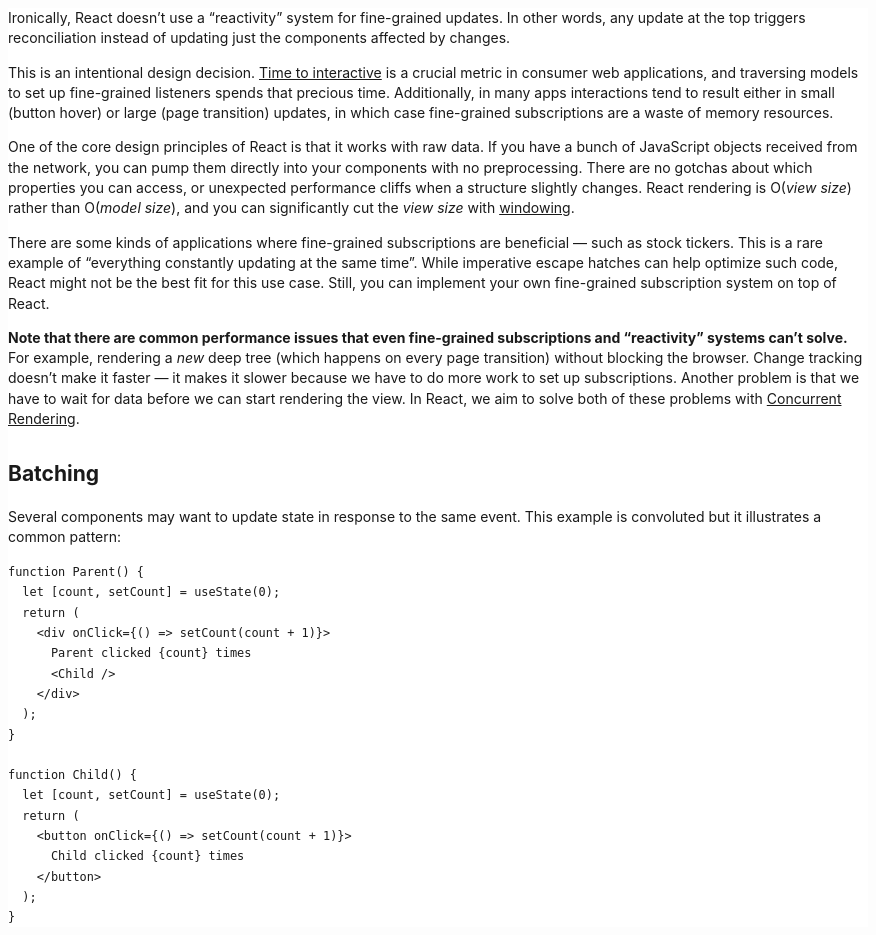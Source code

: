Ironically, React doesn’t use a “reactivity” system for fine-grained updates. In other words, any update at the top triggers reconciliation instead of updating just the components affected by changes.

This is an intentional design decision. [Time to interactive](https://calibreapp.com/blog/time-to-interactive/) is a crucial metric in consumer web applications, and traversing models to set up fine-grained listeners spends that precious time. Additionally, in many apps interactions tend to result either in small (button hover) or large (page transition) updates, in which case fine-grained subscriptions are a waste of memory resources.

One of the core design principles of React is that it works with raw data. If you have a bunch of JavaScript objects received from the network, you can pump them directly into your components with no preprocessing. There are no gotchas about which properties you can access, or unexpected performance cliffs when a structure slightly changes. React rendering is O(*view size*) rather than O(*model size*), and you can significantly cut the *view size* with [windowing](https://react-window.now.sh/#/examples/list/fixed-size).

There are some kinds of applications where fine-grained subscriptions are beneficial — such as stock tickers. This is a rare example of “everything constantly updating at the same time”. While imperative escape hatches can help optimize such code, React might not be the best fit for this use case. Still, you can implement your own fine-grained subscription system on top of React.

**Note that there are common performance issues that even fine-grained subscriptions and “reactivity” systems can’t solve.** For example, rendering a *new* deep tree (which happens on every page transition) without blocking the browser. Change tracking doesn’t make it faster — it makes it slower because we have to do more work to set up subscriptions. Another problem is that we have to wait for data before we can start rendering the view. In React, we aim to solve both of these problems with [Concurrent Rendering](https://reactjs.org/blog/2018/03/01/sneak-peek-beyond-react-16.html).


## Batching

Several components may want to update state in response to the same event. This example is convoluted but it illustrates a common pattern:

```jsx{4,14}
function Parent() {
  let [count, setCount] = useState(0);
  return (
    <div onClick={() => setCount(count + 1)}>
      Parent clicked {count} times
      <Child />
    </div>
  );
}

function Child() {
  let [count, setCount] = useState(0);
  return (
    <button onClick={() => setCount(count + 1)}>
      Child clicked {count} times
    </button>
  );
}
```
